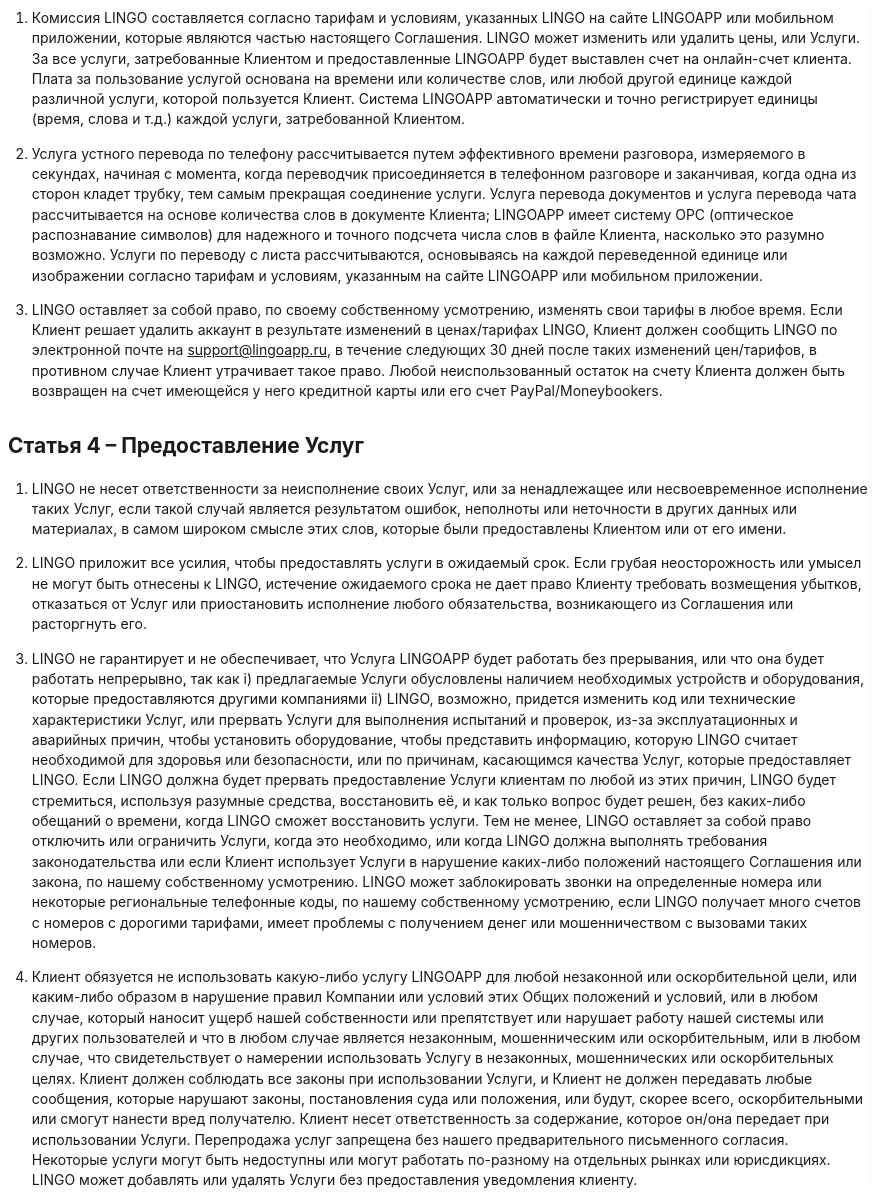 1. Комиссия LINGO составляется согласно тарифам и условиям, указанных LINGO на сайте LINGOAPP или мобильном приложении, которые являются частью настоящего Соглашения. LINGO может изменить или удалить цены, или Услуги. За все услуги, затребованные Клиентом и предоставленные LINGOAPP будет выставлен счет на онлайн-счет клиента. Плата за пользование услугой основана на времени или количестве слов, или любой другой единице каждой различной услуги, которой пользуется Клиент. Система LINGOAPP автоматически и точно регистрирует единицы (время, слова и т.д.) каждой услуги, затребованной Клиентом.

2. Услуга устного перевода по телефону рассчитывается путем эффективного времени разговора, измеряемого в секундах, начиная с момента, когда переводчик присоединяется в телефонном разговоре и заканчивая, когда одна из сторон кладет трубку, тем самым прекращая соединение услуги. Услуга перевода документов и услуга перевода чата рассчитывается на основе количества слов в документе Клиента; LINGOAPP имеет систему ОРС (оптическое распознавание символов) для надежного и точного подсчета числа слов в файле Клиента, насколько это разумно возможно. Услуги по переводу с листа рассчитываются, основываясь на каждой переведенной единице или изображении согласно тарифам и условиям, указанным на сайте LINGOAPP или мобильном приложении.

3. LINGO оставляет за собой право, по своему собственному усмотрению, изменять свои тарифы в любое время. Если Клиент решает удалить аккаунт в результате изменений в ценах/тарифах LINGO, Клиент должен сообщить LINGO по электронной почте на support@lingoapp.ru, в течение следующих 30 дней после таких изменений цен/тарифов, в противном случае Клиент утрачивает такое право. Любой неиспользованный остаток на счету Клиента должен быть возвращен на счет имеющейся у него кредитной карты или его счет PayPal/Moneybookers.

## Статья 4 – Предоставление Услуг

1. LINGO не несет ответственности за неисполнение своих Услуг, или за ненадлежащее или несвоевременное исполнение таких Услуг, если такой случай является результатом ошибок, неполноты или неточности в других данных или материалах, в самом широком смысле этих слов, которые были предоставлены Клиентом или от его имени.

2. LINGO приложит все усилия, чтобы предоставлять услуги в ожидаемый срок. Если грубая неосторожность или умысел не могут быть отнесены к LINGO, истечение ожидаемого срока не дает право Клиенту требовать возмещения убытков, отказаться от Услуг или приостановить исполнение любого обязательства, возникающего из Соглашения или расторгнуть его.

3. LINGO не гарантирует и не обеспечивает, что Услуга LINGOAPP будет работать без прерывания, или что она будет работать непрерывно, так как i) предлагаемые Услуги обусловлены наличием необходимых устройств и оборудования, которые предоставляются другими компаниями ii) LINGO, возможно, придется изменить код или технические характеристики Услуг, или прервать Услуги для выполнения испытаний и проверок, из-за эксплуатационных и аварийных причин, чтобы установить оборудование, чтобы представить информацию, которую LINGO считает необходимой для здоровья или безопасности, или по причинам, касающимся качества Услуг, которые предоставляет LINGO. Если LINGO должна будет прервать предоставление Услуги клиентам по любой из этих причин, LINGO будет стремиться, используя разумные средства, восстановить её, и как только вопрос будет решен, без каких-либо обещаний о времени, когда LINGO сможет восстановить услуги. Тем не менее, LINGO оставляет за собой право отключить или ограничить Услуги, когда это необходимо, или когда LINGO должна выполнять требования законодательства или если Клиент использует Услуги в нарушение каких-либо положений настоящего Соглашения или закона, по нашему собственному усмотрению. LINGO может заблокировать звонки на определенные номера или некоторые региональные телефонные коды, по нашему собственному усмотрению, если LINGO получает много счетов с номеров с дорогими тарифами, имеет проблемы с получением денег или мошенничеством с вызовами таких номеров.

4. Клиент обязуется не использовать какую-либо услугу LINGOAPP для любой незаконной или оскорбительной цели, или каким-либо образом в нарушение правил Компании или условий этих Общих положений и условий, или в любом случае, который наносит ущерб нашей собственности или препятствует или нарушает работу нашей системы или других пользователей и что в любом случае является незаконным, мошенническим или оскорбительным, или в любом случае, что свидетельствует о намерении использовать Услугу в незаконных, мошеннических или оскорбительных целях. Клиент должен соблюдать все законы при использовании Услуги, и Клиент не должен передавать любые сообщения, которые нарушают законы, постановления суда или положения, или будут, скорее всего, оскорбительными или смогут нанести вред получателю. Клиент несет ответственность за содержание, которое он/она передает при использовании Услуги. Перепродажа услуг запрещена без нашего предварительного письменного согласия. Некоторые услуги могут быть недоступны или могут работать по-разному на отдельных рынках или юрисдикциях. LINGO может добавлять или удалять Услуги без предоставления уведомления клиенту.
